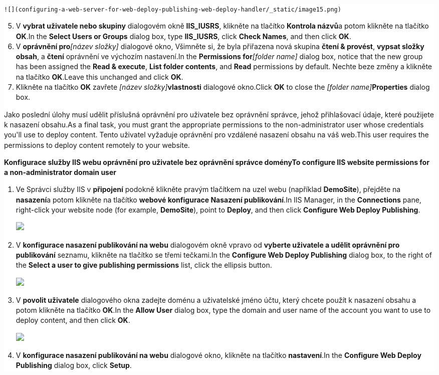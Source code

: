     ![](configuring-a-web-server-for-web-deploy-publishing-web-deploy-handler/_static/image15.png)
5. <span data-ttu-id="326fd-283">V **vybrat uživatele nebo skupiny** dialogovém okně **IIS\_IUSRS**, klikněte na tlačítko **Kontrola názvů**a potom klikněte na tlačítko **OK**.</span><span class="sxs-lookup"><span data-stu-id="326fd-283">In the **Select Users or Groups** dialog box, type **IIS\_IUSRS**, click **Check Names**, and then click **OK**.</span></span>
6. <span data-ttu-id="326fd-284">V <strong>oprávnění pro</strong><em>[název složky]</em> dialogové okno, Všimněte si, že byla přiřazena nová skupina <strong>čtení &amp; provést</strong>, <strong>vypsat složky obsah</strong>, a <strong>čtení</strong> oprávnění ve výchozím nastavení.</span><span class="sxs-lookup"><span data-stu-id="326fd-284">In the <strong>Permissions for</strong><em>[folder name]</em> dialog box, notice that the new group has been assigned the <strong>Read &amp; execute</strong>, <strong>List folder contents</strong>, and <strong>Read</strong> permissions by default.</span></span> <span data-ttu-id="326fd-285">Nechte beze změny a klikněte na tlačítko <strong>OK</strong>.</span><span class="sxs-lookup"><span data-stu-id="326fd-285">Leave this unchanged and click <strong>OK</strong>.</span></span>
7. <span data-ttu-id="326fd-286">Klikněte na tlačítko <strong>OK</strong> zavřete <em>[název složky]</em><strong>vlastnosti</strong> dialogové okno.</span><span class="sxs-lookup"><span data-stu-id="326fd-286">Click <strong>OK</strong> to close the <em>[folder name]</em><strong>Properties</strong> dialog box.</span></span>

<span data-ttu-id="326fd-287">Jako poslední úlohy musí udělit příslušná oprávnění pro uživatele bez oprávnění správce, jehož přihlašovací údaje, které použijete k nasazení obsahu.</span><span class="sxs-lookup"><span data-stu-id="326fd-287">As a final task, you must grant the appropriate permissions to the non-administrator user whose credentials you'll use to deploy content.</span></span> <span data-ttu-id="326fd-288">Tento uživatel vyžaduje oprávnění pro vzdálené nasazení obsahu na váš web.</span><span class="sxs-lookup"><span data-stu-id="326fd-288">This user requires the permissions to deploy content remotely to your website.</span></span>

<span data-ttu-id="326fd-289">**Konfigurace služby IIS webu oprávnění pro uživatele bez oprávnění správce domény**</span><span class="sxs-lookup"><span data-stu-id="326fd-289">**To configure IIS website permissions for a non-administrator domain user**</span></span>

1. <span data-ttu-id="326fd-290">Ve Správci služby IIS v **připojení** podokně klikněte pravým tlačítkem na uzel webu (například **DemoSite**), přejděte na **nasazení**a potom klikněte na tlačítko **webové konfigurace Nasazení publikování**.</span><span class="sxs-lookup"><span data-stu-id="326fd-290">In IIS Manager, in the **Connections** pane, right-click your website node (for example, **DemoSite**), point to **Deploy**, and then click **Configure Web Deploy Publishing**.</span></span>

    ![](configuring-a-web-server-for-web-deploy-publishing-web-deploy-handler/_static/image16.png)
2. <span data-ttu-id="326fd-291">V **konfigurace nasazení publikování na webu** dialogovém okně vpravo od **vyberte uživatele a udělit oprávnění pro publikování** seznamu, klikněte na tlačítko se třemi tečkami.</span><span class="sxs-lookup"><span data-stu-id="326fd-291">In the **Configure Web Deploy Publishing** dialog box, to the right of the **Select a user to give publishing permissions** list, click the ellipsis button.</span></span>

    ![](configuring-a-web-server-for-web-deploy-publishing-web-deploy-handler/_static/image17.png)
3. <span data-ttu-id="326fd-292">V **povolit uživatele** dialogového okna zadejte doménu a uživatelské jméno účtu, který chcete použít k nasazení obsahu a potom klikněte na tlačítko **OK**.</span><span class="sxs-lookup"><span data-stu-id="326fd-292">In the **Allow User** dialog box, type the domain and user name of the account you want to use to deploy content, and then click **OK**.</span></span>

    ![](configuring-a-web-server-for-web-deploy-publishing-web-deploy-handler/_static/image18.png)
4. <span data-ttu-id="326fd-293">V **konfigurace nasazení publikování na webu** dialogové okno, klikněte na tlačítko **nastavení**.</span><span class="sxs-lookup"><span data-stu-id="326fd-293">In the **Configure Web Deploy Publishing** dialog box, click **Setup**.</span></span>
